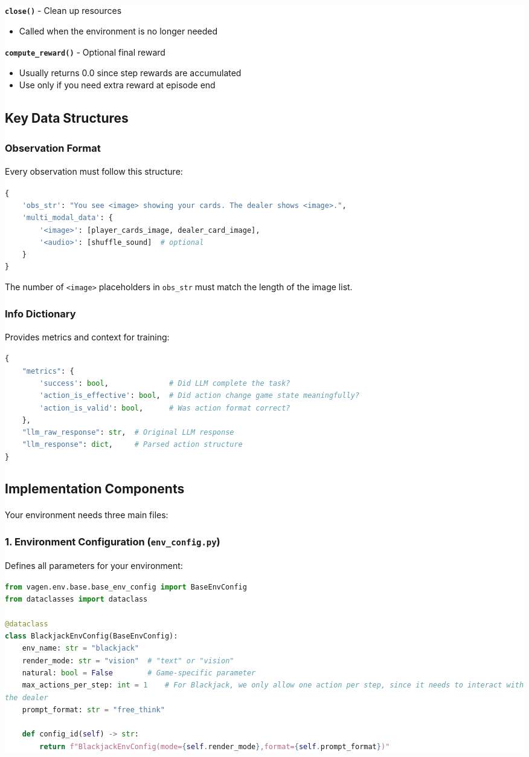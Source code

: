 **`close()`** - Clean up resources
- Called when the environment is no longer needed

**`compute_reward()`** - Optional final reward
- Usually returns 0.0 since step rewards are accumulated
- Use only if you need extra reward at episode end

## Key Data Structures

### Observation Format
Every observation must follow this structure:
```python
{
    'obs_str': "You see <image> showing your cards. The dealer shows <image>.",
    'multi_modal_data': {
        '<image>': [player_cards_image, dealer_card_image],
        '<audio>': [shuffle_sound]  # optional
    }
}
```
The number of `<image>` placeholders in `obs_str` must match the length of the image list.

### Info Dictionary
Provides metrics and context for training:
```python
{
    "metrics": {
        'success': bool,              # Did LLM complete the task?
        'action_is_effective': bool,  # Did action change game state meaningfully?
        'action_is_valid': bool,      # Was action format correct?
    },
    "llm_raw_response": str,  # Original LLM response
    "llm_response": dict,     # Parsed action structure
}
```

## Implementation Components

Your environment needs three main files:

### 1. Environment Configuration (`env_config.py`)
Defines all parameters for your environment:

```python
from vagen.env.base.base_env_config import BaseEnvConfig
from dataclasses import dataclass

@dataclass
class BlackjackEnvConfig(BaseEnvConfig):
    env_name: str = "blackjack"
    render_mode: str = "vision"  # "text" or "vision"
    natural: bool = False        # Game-specific parameter
    max_actions_per_step: int = 1    # For Blackjack, we only allow one action per step, since it needs to interact with the dealer
    prompt_format: str = "free_think"
    
    def config_id(self) -> str:
        return f"BlackjackEnvConfig(mode={self.render_mode},format={self.prompt_format})"
```
